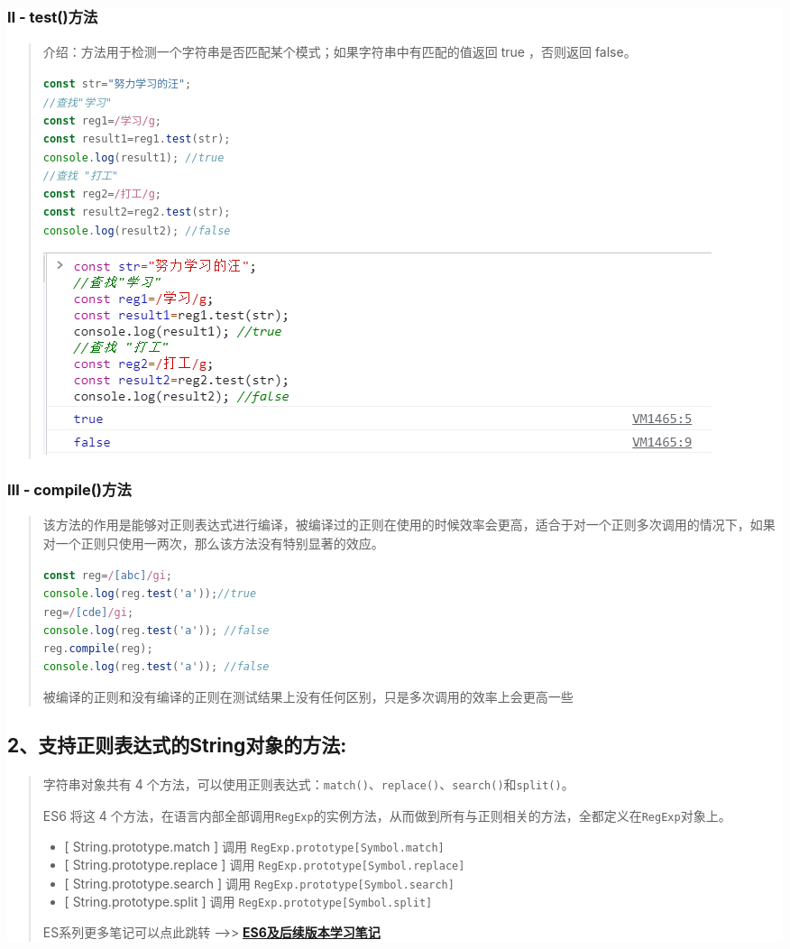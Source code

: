 ### Ⅱ - test()方法

>介绍：方法用于检测一个字符串是否匹配某个模式；如果字符串中有匹配的值返回 true ，否则返回 false。
>
>```js
>const str="努力学习的汪";
>//查找"学习"
>const reg1=/学习/g;
>const result1=reg1.test(str);
>console.log(result1); //true
>//查找 "打工"
>const reg2=/打工/g;
>const result2=reg2.test(str);
>console.log(result2); //false
>```
>
>![image-20210825165609920](./reg/image-20210825165609920.png) 

### Ⅲ -  compile()方法

>该方法的作用是能够对正则表达式进行编译，被编译过的正则在使用的时候效率会更高，适合于对一个正则多次调用的情况下，如果对一个正则只使用一两次，那么该方法没有特别显著的效应。
>
>```js
>const reg=/[abc]/gi;
>console.log(reg.test('a'));//true
>reg=/[cde]/gi;
>console.log(reg.test('a')); //false
>reg.compile(reg);
>console.log(reg.test('a')); //false
>```
>
>被编译的正则和没有编译的正则在测试结果上没有任何区别，只是多次调用的效率上会更高一些

## 2、支持正则表达式的String对象的方法:

>字符串对象共有 4 个方法，可以使用正则表达式：`match()`、`replace()`、`search()`和`split()`。
>
>ES6 将这 4 个方法，在语言内部全部调用`RegExp`的实例方法，从而做到所有与正则相关的方法，全都定义在`RegExp`对象上。
>
>- [ String.prototype.match ] 调用 `RegExp.prototype[Symbol.match]`
>- [ String.prototype.replace ]  调用 `RegExp.prototype[Symbol.replace]`
>- [ String.prototype.search ]  调用 `RegExp.prototype[Symbol.search]`
>- [ String.prototype.split ]  调用 `RegExp.prototype[Symbol.split]`
>
>ES系列更多笔记可以点此跳转  -->> **[ES6及后续版本学习笔记](https://gitee.com/hongjilin/hongs-study-notes/tree/master/编程_前端开发学习笔记/ES6及后续版本学习笔记)** 
